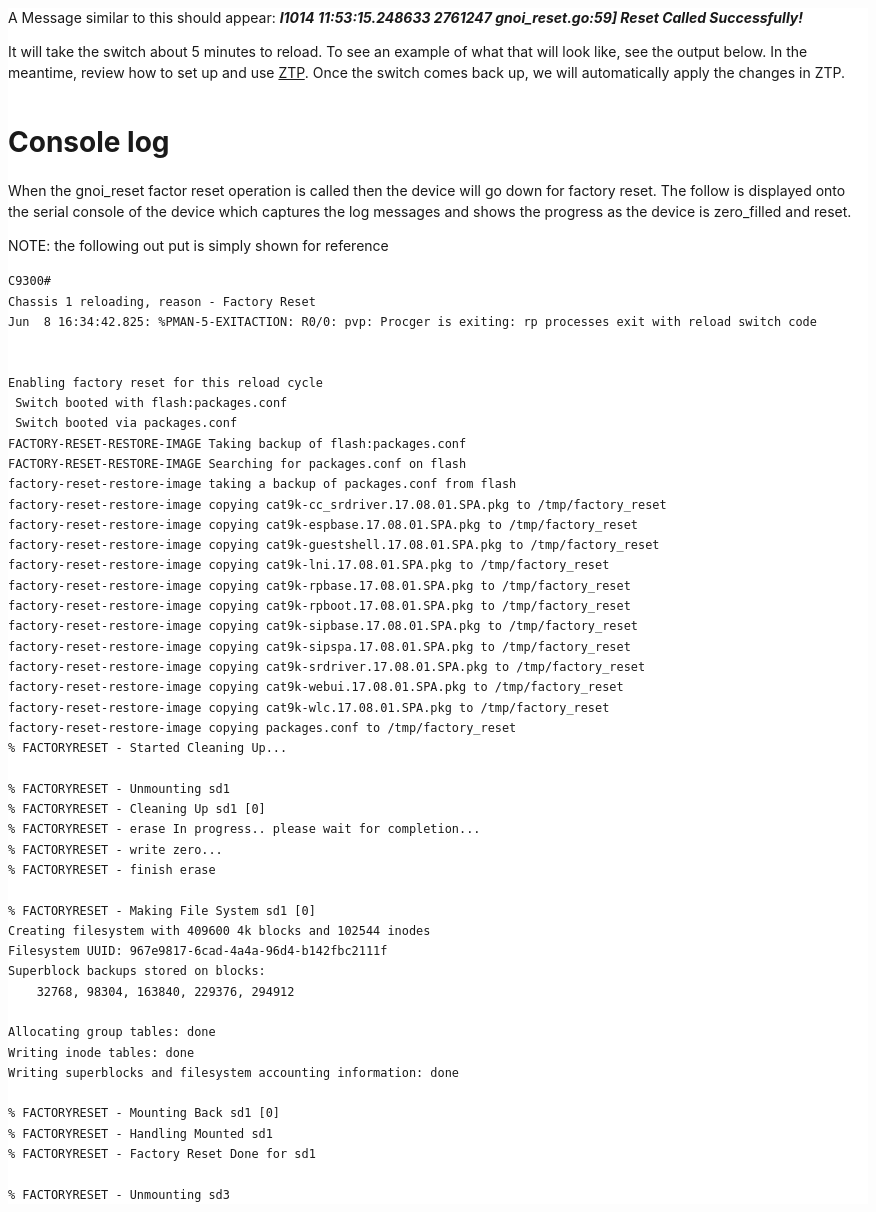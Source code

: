 A Message similar to this should appear: 
***I1014 11:53:15.248633 2761247 gnoi_reset.go:59] Reset Called Successfully!***


It will take the switch about 5 minutes to reload. To see an example of what that will look like, see the output below. In the meantime, review how to set up and use [ZTP](ZTP.md). Once the switch comes back up, we will automatically apply the changes in ZTP.

# Console log

When the gnoi_reset factor reset operation is called then the device will go down for factory reset. The follow is displayed onto the serial console of the device which captures the log messages and shows the progress as the device is zero_filled and reset.


NOTE: the following out put is simply shown for reference

```
C9300#
Chassis 1 reloading, reason - Factory Reset
Jun  8 16:34:42.825: %PMAN-5-EXITACTION: R0/0: pvp: Procger is exiting: rp processes exit with reload switch code


Enabling factory reset for this reload cycle
 Switch booted with flash:packages.conf
 Switch booted via packages.conf
FACTORY-RESET-RESTORE-IMAGE Taking backup of flash:packages.conf
FACTORY-RESET-RESTORE-IMAGE Searching for packages.conf on flash
factory-reset-restore-image taking a backup of packages.conf from flash
factory-reset-restore-image copying cat9k-cc_srdriver.17.08.01.SPA.pkg to /tmp/factory_reset
factory-reset-restore-image copying cat9k-espbase.17.08.01.SPA.pkg to /tmp/factory_reset
factory-reset-restore-image copying cat9k-guestshell.17.08.01.SPA.pkg to /tmp/factory_reset
factory-reset-restore-image copying cat9k-lni.17.08.01.SPA.pkg to /tmp/factory_reset
factory-reset-restore-image copying cat9k-rpbase.17.08.01.SPA.pkg to /tmp/factory_reset
factory-reset-restore-image copying cat9k-rpboot.17.08.01.SPA.pkg to /tmp/factory_reset
factory-reset-restore-image copying cat9k-sipbase.17.08.01.SPA.pkg to /tmp/factory_reset
factory-reset-restore-image copying cat9k-sipspa.17.08.01.SPA.pkg to /tmp/factory_reset
factory-reset-restore-image copying cat9k-srdriver.17.08.01.SPA.pkg to /tmp/factory_reset
factory-reset-restore-image copying cat9k-webui.17.08.01.SPA.pkg to /tmp/factory_reset
factory-reset-restore-image copying cat9k-wlc.17.08.01.SPA.pkg to /tmp/factory_reset
factory-reset-restore-image copying packages.conf to /tmp/factory_reset
% FACTORYRESET - Started Cleaning Up...

% FACTORYRESET - Unmounting sd1
% FACTORYRESET - Cleaning Up sd1 [0]
% FACTORYRESET - erase In progress.. please wait for completion...
% FACTORYRESET - write zero...
% FACTORYRESET - finish erase

% FACTORYRESET - Making File System sd1 [0]
Creating filesystem with 409600 4k blocks and 102544 inodes
Filesystem UUID: 967e9817-6cad-4a4a-96d4-b142fbc2111f
Superblock backups stored on blocks:
	32768, 98304, 163840, 229376, 294912

Allocating group tables: done
Writing inode tables: done
Writing superblocks and filesystem accounting information: done

% FACTORYRESET - Mounting Back sd1 [0]
% FACTORYRESET - Handling Mounted sd1
% FACTORYRESET - Factory Reset Done for sd1

% FACTORYRESET - Unmounting sd3
```